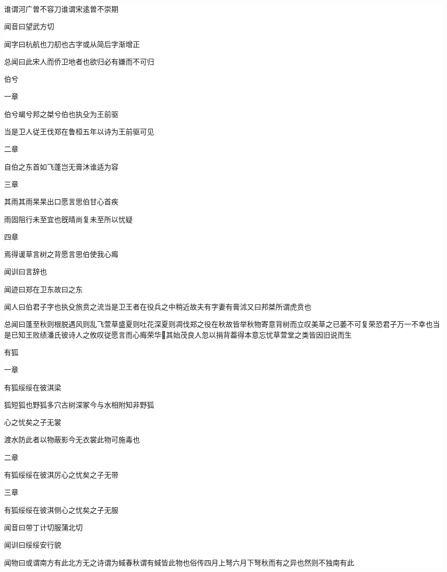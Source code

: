 谁谓河广曽不容刀谁谓宋逺曽不崇期  

闻音曰望武方切  

闻字曰杭航也刀舠也古字或从简后字渐增正  

总闻曰此宋人而侨卫地者也欲归必有嫌而不可归  

伯兮  

一章  

伯兮朅兮邦之桀兮伯也执殳为王前驱  

当是卫人従王伐郑在鲁桓五年以诗为王前驱可见  

二章  

自伯之东首如飞蓬岂无膏沐谁适为容  

三章  

其雨其雨杲杲出口愿言思伯甘心首疾  

雨固阻行未至宜也旣晴尚复未至所以忧疑  

四章  

焉得谖草言树之背愿言思伯使我心痗  

闻训曰言辞也  

闻迹曰郑在卫东故曰之东  

闻人曰伯君子字也执殳旅贲之流当是卫王者在役兵之中稍近故夫有字妻有膏沭又曰邦桀所谓虎贲也  

总闻曰蓬至秋则根脱遇风则乱飞萱草盛夏则吐花深夏则凋伐郑之役在秋故皆举秋物寄意背树而立叹美草之已萎不可复荣恐君子万一不幸也当是已知王败绩潘氏彼诗人之攸叹従愿言而心痗荣华其始茂良人忽以捐背葢得本意忘忧草萱堂之类皆因旧说而生  

有狐  

一章  

有狐绥绥在彼淇梁  

狐短狐也野狐多穴古树深冢今与水相附知非野狐  

心之忧矣之子无裳  

渡水防此者以物蔽影今无衣裳此物可施毒也  

二章  

有狐绥绥在彼淇厉心之忧矣之子无带  

三章  

有狐绥绥在彼淇侧心之忧矣之子无服  

闻音曰带丁计切服蒲北切  

闻训曰绥绥安行貌  

闻物曰或谓南方有此北方无之诗谓为蜮春秋谓有蜮皆此物也俗传四月上弩六月下弩秋而有之异也然则不独南有此  
